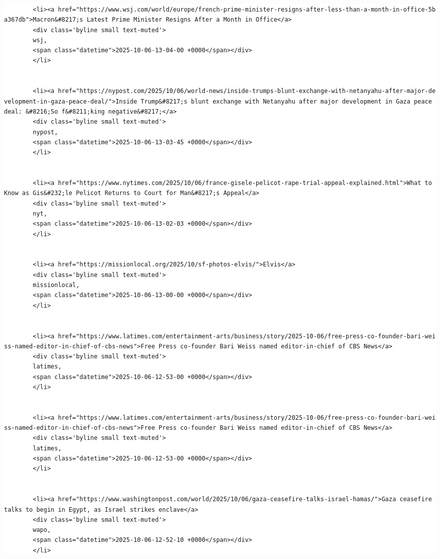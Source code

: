 
            <li><a href="https://www.wsj.com/world/europe/french-prime-minister-resigns-after-less-than-a-month-in-office-5ba367db">Macron&#8217;s Latest Prime Minister Resigns After a Month in Office</a>
            <div class='byline small text-muted'>
            wsj, 
            <span class="datetime">2025-10-06-13-04-00 +0000</span></div>
            </li>
        

            <li><a href="https://nypost.com/2025/10/06/world-news/inside-trumps-blunt-exchange-with-netanyahu-after-major-development-in-gaza-peace-deal/">Inside Trump&#8217;s blunt exchange with Netanyahu after major development in Gaza peace deal: &#8216;So f&#8211;king negative&#8217;</a>
            <div class='byline small text-muted'>
            nypost, 
            <span class="datetime">2025-10-06-13-03-45 +0000</span></div>
            </li>
        

            <li><a href="https://www.nytimes.com/2025/10/06/france-gisele-pelicot-rape-trial-appeal-explained.html">What to Know as Gis&#232;le Pelicot Returns to Court for Man&#8217;s Appeal</a>
            <div class='byline small text-muted'>
            nyt, 
            <span class="datetime">2025-10-06-13-02-03 +0000</span></div>
            </li>
        

            <li><a href="https://missionlocal.org/2025/10/sf-photos-elvis/">Elvis</a>
            <div class='byline small text-muted'>
            missionlocal, 
            <span class="datetime">2025-10-06-13-00-00 +0000</span></div>
            </li>
        

            <li><a href="https://www.latimes.com/entertainment-arts/business/story/2025-10-06/free-press-co-founder-bari-weiss-named-editor-in-chief-of-cbs-news">Free Press co-founder Bari Weiss named editor-in-chief of CBS News</a>
            <div class='byline small text-muted'>
            latimes, 
            <span class="datetime">2025-10-06-12-53-00 +0000</span></div>
            </li>
        

            <li><a href="https://www.latimes.com/entertainment-arts/business/story/2025-10-06/free-press-co-founder-bari-weiss-named-editor-in-chief-of-cbs-news">Free Press co-founder Bari Weiss named editor-in-chief of CBS News</a>
            <div class='byline small text-muted'>
            latimes, 
            <span class="datetime">2025-10-06-12-53-00 +0000</span></div>
            </li>
        

            <li><a href="https://www.washingtonpost.com/world/2025/10/06/gaza-ceasefire-talks-israel-hamas/">Gaza ceasefire talks to begin in Egypt, as Israel strikes enclave</a>
            <div class='byline small text-muted'>
            wapo, 
            <span class="datetime">2025-10-06-12-52-10 +0000</span></div>
            </li>
        